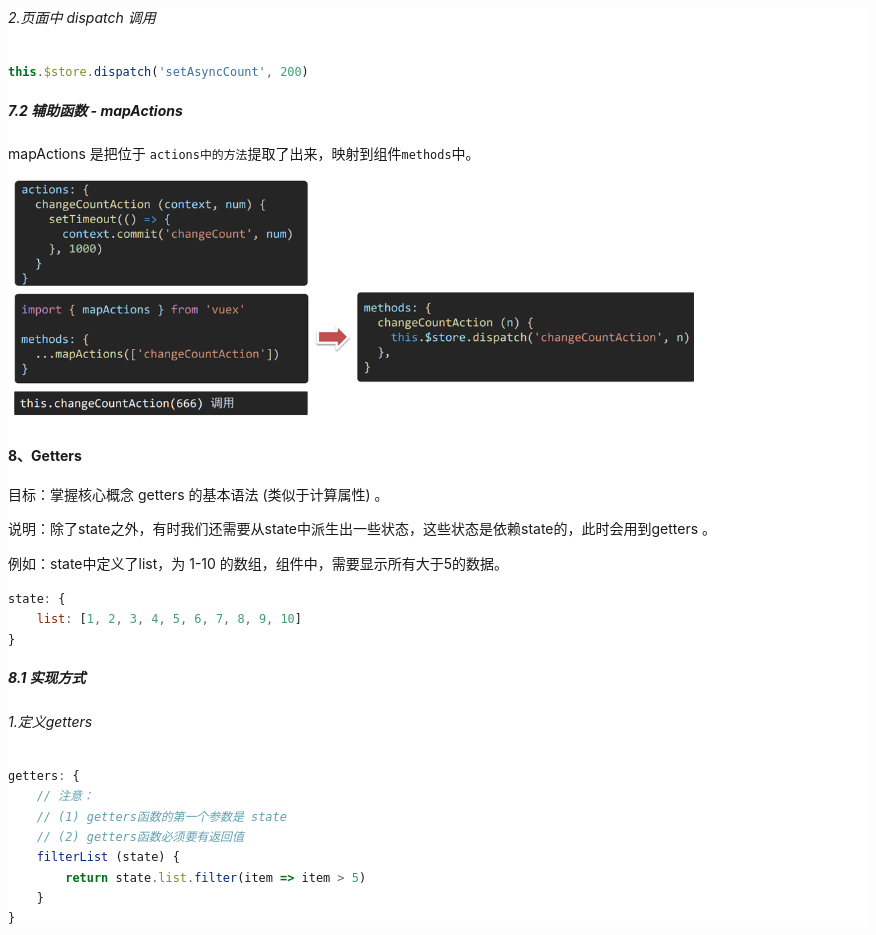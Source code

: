 ###### 2.页面中 dispatch 调用

```js
this.$store.dispatch('setAsyncCount', 200)
```



##### 7.2 辅助函数 - mapActions

mapActions 是把位于 `actions中的方法`提取了出来，映射到组件`methods`中。

<img src="day7.assets/image-20231028215018132.png" alt="image-20231028215018132" style="zoom:67%;" />





#### 8、Getters

目标：掌握核心概念 getters 的基本语法 (类似于计算属性) 。

说明：除了state之外，有时我们还需要从state中派生出一些状态，这些状态是依赖state的，此时会用到getters 。

例如：state中定义了list，为 1-10 的数组，组件中，需要显示所有大于5的数据。

```js
state: {
    list: [1, 2, 3, 4, 5, 6, 7, 8, 9, 10]
}
```

##### 8.1 实现方式

###### 1.定义getters

```js
getters: {
    // 注意：
    // (1) getters函数的第一个参数是 state
    // (2) getters函数必须要有返回值
    filterList (state) {
        return state.list.filter(item => item > 5)
    }
}
```
